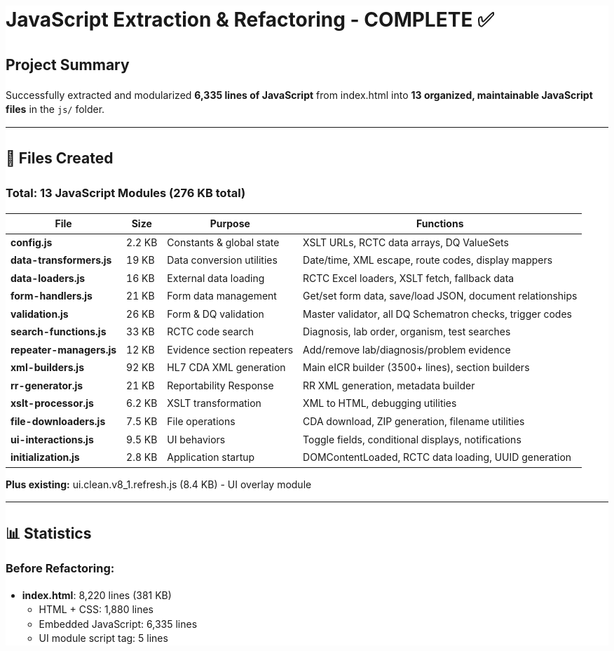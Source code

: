 # JavaScript Extraction & Refactoring - COMPLETE ✅

## Project Summary

Successfully extracted and modularized **6,335 lines of JavaScript** from index.html into **13 organized, maintainable JavaScript files** in the `js/` folder.

---

## 📁 Files Created

### Total: 13 JavaScript Modules (276 KB total)

| File | Size | Purpose | Functions |
|------|------|---------|-----------|
| **config.js** | 2.2 KB | Constants & global state | XSLT URLs, RCTC data arrays, DQ ValueSets |
| **data-transformers.js** | 19 KB | Data conversion utilities | Date/time, XML escape, route codes, display mappers |
| **data-loaders.js** | 16 KB | External data loading | RCTC Excel loaders, XSLT fetch, fallback data |
| **form-handlers.js** | 21 KB | Form data management | Get/set form data, save/load JSON, document relationships |
| **validation.js** | 26 KB | Form & DQ validation | Master validator, all DQ Schematron checks, trigger codes |
| **search-functions.js** | 33 KB | RCTC code search | Diagnosis, lab order, organism, test searches |
| **repeater-managers.js** | 12 KB | Evidence section repeaters | Add/remove lab/diagnosis/problem evidence |
| **xml-builders.js** | 92 KB | HL7 CDA XML generation | Main eICR builder (3500+ lines), section builders |
| **rr-generator.js** | 21 KB | Reportability Response | RR XML generation, metadata builder |
| **xslt-processor.js** | 6.2 KB | XSLT transformation | XML to HTML, debugging utilities |
| **file-downloaders.js** | 7.5 KB | File operations | CDA download, ZIP generation, filename utilities |
| **ui-interactions.js** | 9.5 KB | UI behaviors | Toggle fields, conditional displays, notifications |
| **initialization.js** | 2.8 KB | Application startup | DOMContentLoaded, RCTC data loading, UUID generation |

**Plus existing:** ui.clean.v8_1.refresh.js (8.4 KB) - UI overlay module

---

## 📊 Statistics

### Before Refactoring:
- **index.html**: 8,220 lines (381 KB)
  - HTML + CSS: 1,880 lines
  - Embedded JavaScript: 6,335 lines
  - UI module script tag: 5 lines
